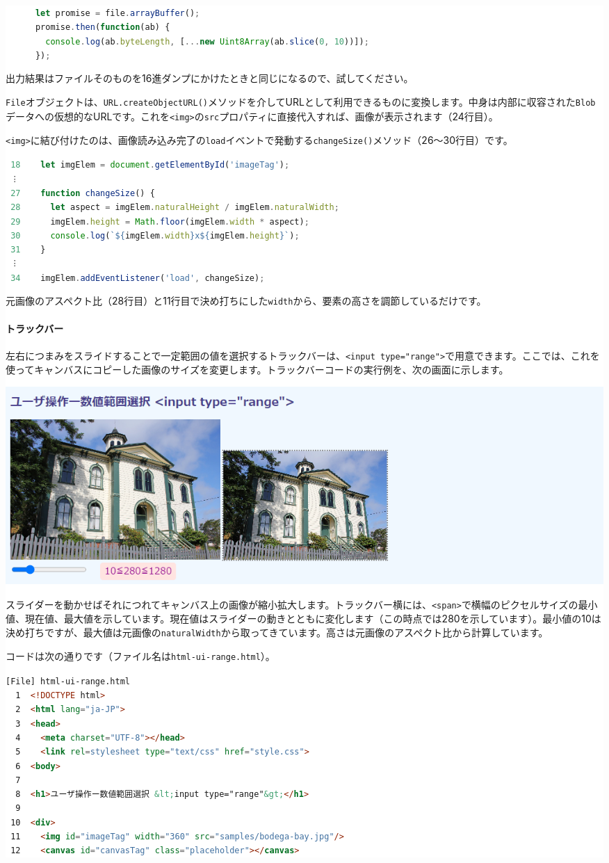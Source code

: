 ```javascript
      let promise = file.arrayBuffer();
      promise.then(function(ab) {
        console.log(ab.byteLength, [...new Uint8Array(ab.slice(0, 10))]);
      });
```

出力結果はファイルそのものを16進ダンプにかけたときと同じになるので、試してください。

`File`オブジェクトは、`URL.createObjectURL()`メソッドを介してURLとして利用できるものに変換します。中身は内部に収容された`Blob`データへの仮想的なURLです。これを`<img>`の`src`プロパティに直接代入すれば、画像が表示されます（24行目）。

`<img>`に結び付けたのは、画像読み込み完了の`load`イベントで発動する`changeSize()`メソッド（26～30行目）です。

```javascript
 18    let imgElem = document.getElementById('imageTag');
 ︙
 27    function changeSize() {
 28      let aspect = imgElem.naturalHeight / imgElem.naturalWidth;
 29      imgElem.height = Math.floor(imgElem.width * aspect);
 30      console.log(`${imgElem.width}x${imgElem.height}`);
 31    }
 ︙
 34    imgElem.addEventListener('load', changeSize);
```

元画像のアスペクト比（28行目）と11行目で決め打ちにした`width`から、要素の高さを調節しているだけです。

#### トラックバー

左右につまみをスライドすることで一定範囲の値を選択するトラックバーは、`<input type="range">`で用意できます。ここでは、これを使ってキャンバスにコピーした画像のサイズを変更します。トラックバーコードの実行例を、次の画面に示します。

<img src="Images/Ch01/html-ui-range.png">

スライダーを動かせばそれにつれてキャンバス上の画像が縮小拡大します。トラックバー横には、`<span>`で横幅のピクセルサイズの最小値、現在値、最大値を示しています。現在値はスライダーの動きとともに変化します（この時点では280を示しています）。最小値の10は決め打ちですが、最大値は元画像の`naturalWidth`から取ってきています。高さは元画像のアスペクト比から計算しています。

コードは次の通りです（ファイル名は`html-ui-range.html`）。

```html
[File] html-ui-range.html
  1  <!DOCTYPE html>
  2  <html lang="ja-JP">
  3  <head>
  4    <meta charset="UTF-8"></head>
  5    <link rel=stylesheet type="text/css" href="style.css">
  6  <body>
  7
  8  <h1>ユーザ操作ー数値範囲選択 &lt;input type="range"&gt;</h1>
  9
 10  <div>
 11    <img id="imageTag" width="360" src="samples/bodega-bay.jpg"/>
 12    <canvas id="canvasTag" class="placeholder"></canvas>
```